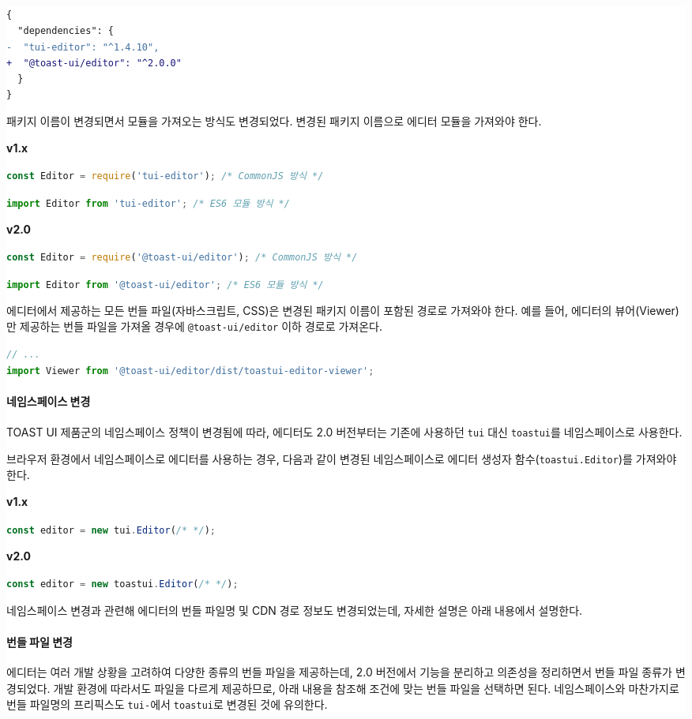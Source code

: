 ```diff
{
  "dependencies": {
-  "tui-editor": "^1.4.10",
+  "@toast-ui/editor": "^2.0.0"
  }
}
```

패키지 이름이 변경되면서 모듈을 가져오는 방식도 변경되었다. 변경된 패키지 이름으로 에디터 모듈을 가져와야 한다.

**v1.x**

```js
const Editor = require('tui-editor'); /* CommonJS 방식 */
```

```js
import Editor from 'tui-editor'; /* ES6 모듈 방식 */
```

**v2.0**

```js
const Editor = require('@toast-ui/editor'); /* CommonJS 방식 */
```

```js
import Editor from '@toast-ui/editor'; /* ES6 모듈 방식 */
```

에디터에서 제공하는 모든 번들 파일(자바스크립트, CSS)은 변경된 패키지 이름이 포함된 경로로 가져와야 한다. 예를 들어, 에디터의 뷰어(Viewer)만 제공하는 번들 파일을 가져올 경우에 `@toast-ui/editor` 이하 경로로 가져온다.

```js
// ...
import Viewer from '@toast-ui/editor/dist/toastui-editor-viewer';
```

#### 네임스페이스 변경

TOAST UI 제품군의 네임스페이스 정책이 변경됨에 따라, 에디터도 2.0 버전부터는 기존에 사용하던 `tui` 대신 `toastui`를 네임스페이스로 사용한다.

브라우저 환경에서 네임스페이스로 에디터를 사용하는 경우, 다음과 같이 변경된 네임스페이스로 에디터 생성자 함수(`toastui.Editor`)를 가져와야 한다.

**v1.x**

```js
const editor = new tui.Editor(/* */);
```

**v2.0**

```js
const editor = new toastui.Editor(/* */);
```

네임스페이스 변경과 관련해 에디터의 번들 파일명 및 CDN 경로 정보도 변경되었는데, 자세한 설명은 아래 내용에서 설명한다.

#### 번들 파일 변경

에디터는 여러 개발 상황을 고려하여 다양한 종류의 번들 파일을 제공하는데, 2.0 버전에서 기능을 분리하고 의존성을 정리하면서 번들 파일 종류가 변경되었다. 개발 환경에 따라서도 파일을 다르게 제공하므로, 아래 내용을 참조해 조건에 맞는 번들 파일을 선택하면 된다. 네임스페이스와 마찬가지로 번들 파일명의 프리픽스도 `tui-`에서 `toastui`로 변경된 것에 유의한다.
